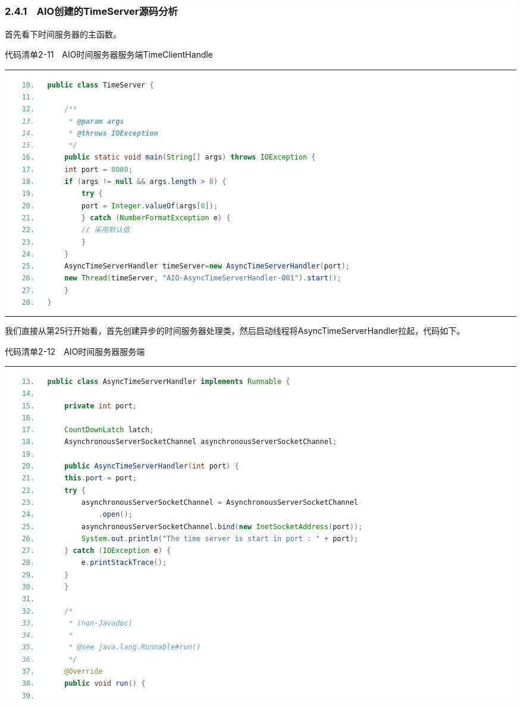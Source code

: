 ### 2.4.1　AIO创建的TimeServer源码分析

首先看下时间服务器的主函数。

代码清单2-11　AIO时间服务器服务端TimeClientHandle

------

```java
    10.   public class TimeServer {
    11.   
    12.       /**
    13.        * @param args
    14.        * @throws IOException
    15.        */
    16.       public static void main(String[] args) throws IOException {
    17.       int port = 8080;
    18.       if (args != null && args.length > 0) {
    19.           try {
    20.           port = Integer.valueOf(args[0]);
    21.           } catch (NumberFormatException e) {
    22.           // 采用默认值
    23.           }
    24.       }
    25.       AsyncTimeServerHandler timeServer=new AsyncTimeServerHandler(port);
    26.       new Thread(timeServer, "AIO-AsyncTimeServerHandler-001").start();
    27.       }
    28.   }

```

------

我们直接从第25行开始看，首先创建异步的时间服务器处理类，然后启动线程将AsyncTimeServerHandler拉起，代码如下。

代码清单2-12　AIO时间服务器服务端

------

```java
    13.   public class AsyncTimeServerHandler implements Runnable {
    14.   
    15.       private int port;
    16.   
    17.       CountDownLatch latch;
    18.       AsynchronousServerSocketChannel asynchronousServerSocketChannel;
    19.   
    20.       public AsyncTimeServerHandler(int port) {
    21.       this.port = port;
    22.       try {
    23.           asynchronousServerSocketChannel = AsynchronousServerSocketChannel
    24.               .open();
    25.           asynchronousServerSocketChannel.bind(new InetSocketAddress(port));
    26.           System.out.println("The time server is start in port : " + port);
    27.       } catch (IOException e) {
    28.           e.printStackTrace();
    29.       }
    30.       }
    31.   
    32.       /*
    33.        * (non-Javadoc)
    34.        * 
    35.        * @see java.lang.Runnable#run()
    36.        */
    37.       @Override
    38.       public void run() {
    39.   
```
